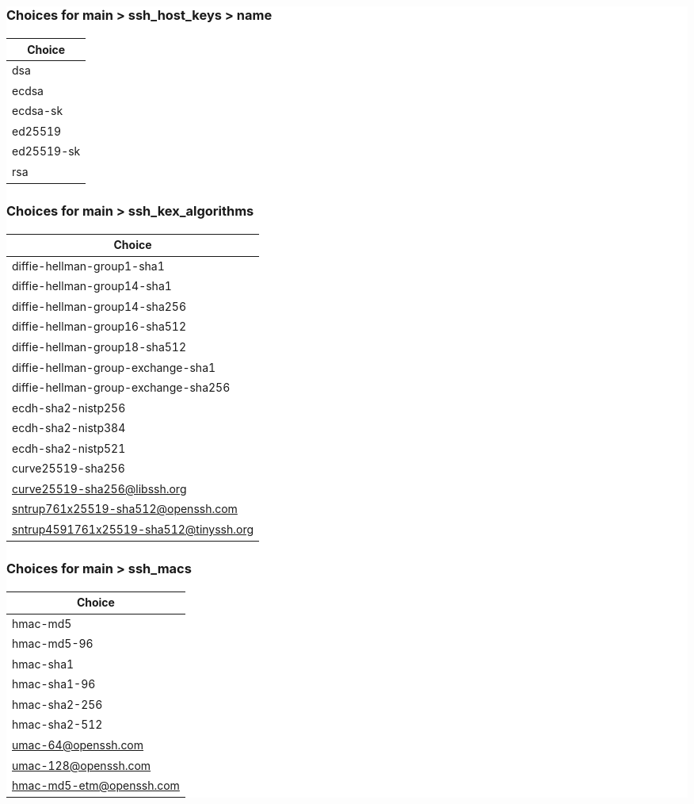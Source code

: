 ### Choices for main > ssh_host_keys > name

|Choice|
|---|
| dsa |
| ecdsa |
| ecdsa-sk |
| ed25519 |
| ed25519-sk |
| rsa |

### Choices for main > ssh_kex_algorithms

|Choice|
|---|
| diffie-hellman-group1-sha1 |
| diffie-hellman-group14-sha1 |
| diffie-hellman-group14-sha256 |
| diffie-hellman-group16-sha512 |
| diffie-hellman-group18-sha512 |
| diffie-hellman-group-exchange-sha1 |
| diffie-hellman-group-exchange-sha256 |
| ecdh-sha2-nistp256 |
| ecdh-sha2-nistp384 |
| ecdh-sha2-nistp521 |
| curve25519-sha256 |
| curve25519-sha256@libssh.org |
| sntrup761x25519-sha512@openssh.com |
| sntrup4591761x25519-sha512@tinyssh.org |

### Choices for main > ssh_macs

|Choice|
|---|
| hmac-md5 |
| hmac-md5-96 |
| hmac-sha1 |
| hmac-sha1-96 |
| hmac-sha2-256 |
| hmac-sha2-512 |
| umac-64@openssh.com |
| umac-128@openssh.com |
| hmac-md5-etm@openssh.com |